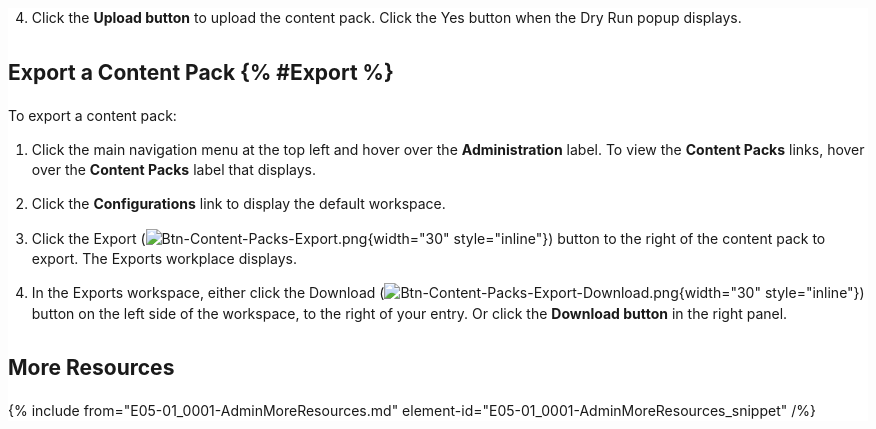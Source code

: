 4. Click the **Upload button** to upload the content pack. Click the Yes button when the Dry Run popup displays.


## Export a Content Pack {% #Export %}

To export a content pack:

1. Click the main navigation menu at the top left and hover over the **Administration** label. To view the **Content Packs** links, hover over the **Content Packs** label that displays.
2. Click the **Configurations** link to display the default workspace.

3. Click the Export (![Btn-Content-Packs-Export.png](Btn-Content-Packs-Export.png){width="30" style="inline"}) button to the right of the content pack to export. The Exports workplace displays.

4. In the Exports workspace, either click the Download (![Btn-Content-Packs-Export-Download.png](Btn-Content-Packs-Export-Download.png){width="30" style="inline"}) button on the left side of the workspace, to the right of your entry. Or click the **Download button** in the right panel.


## More Resources

{% include from="E05-01_0001-AdminMoreResources.md" element-id="E05-01_0001-AdminMoreResources_snippet" /%}
